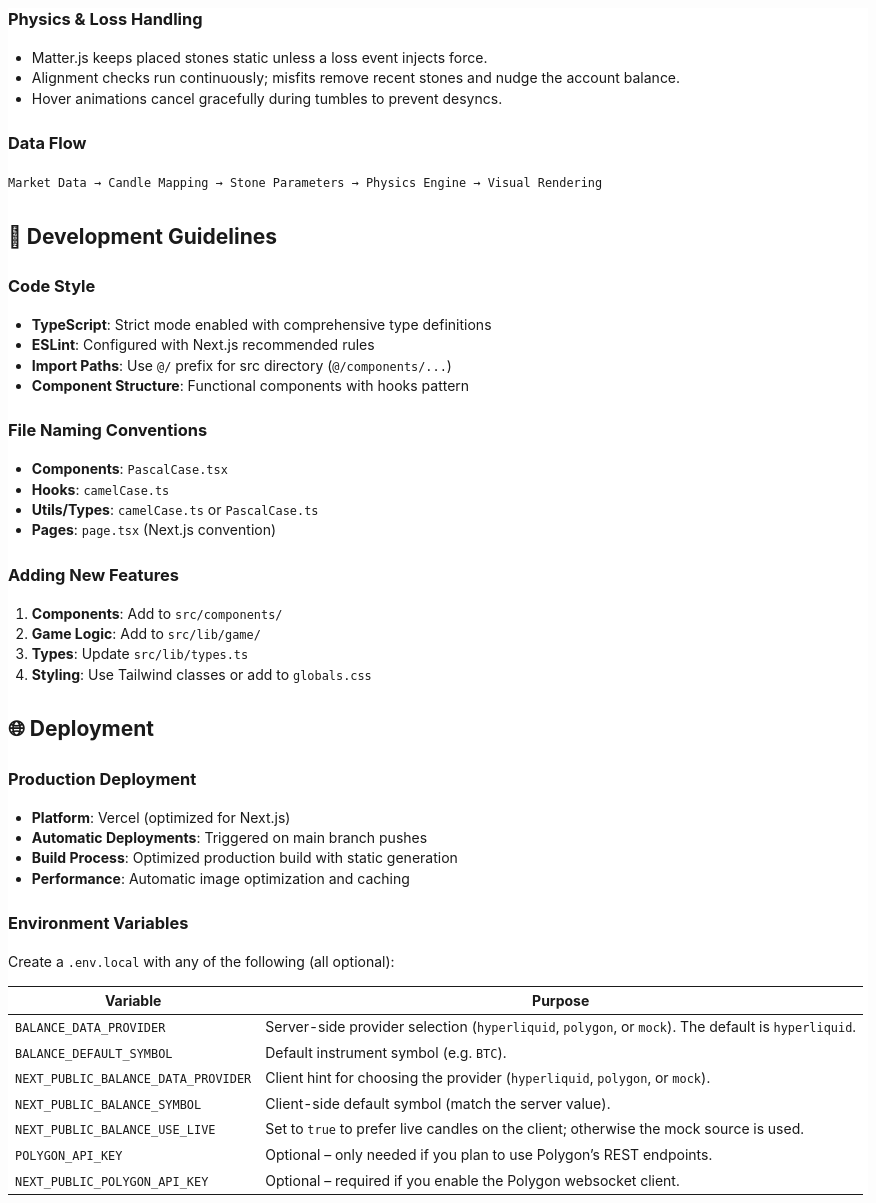 ### Physics & Loss Handling
- Matter.js keeps placed stones static unless a loss event injects force.
- Alignment checks run continuously; misfits remove recent stones and nudge the account balance.
- Hover animations cancel gracefully during tumbles to prevent desyncs.

### Data Flow
```
Market Data → Candle Mapping → Stone Parameters → Physics Engine → Visual Rendering
```

## 🔧 Development Guidelines

### Code Style
- **TypeScript**: Strict mode enabled with comprehensive type definitions
- **ESLint**: Configured with Next.js recommended rules
- **Import Paths**: Use `@/` prefix for src directory (`@/components/...`)
- **Component Structure**: Functional components with hooks pattern

### File Naming Conventions
- **Components**: `PascalCase.tsx`
- **Hooks**: `camelCase.ts`
- **Utils/Types**: `camelCase.ts` or `PascalCase.ts`
- **Pages**: `page.tsx` (Next.js convention)

### Adding New Features
1. **Components**: Add to `src/components/`
2. **Game Logic**: Add to `src/lib/game/`
3. **Types**: Update `src/lib/types.ts`
4. **Styling**: Use Tailwind classes or add to `globals.css`

## 🌐 Deployment

### Production Deployment
- **Platform**: Vercel (optimized for Next.js)
- **Automatic Deployments**: Triggered on main branch pushes
- **Build Process**: Optimized production build with static generation
- **Performance**: Automatic image optimization and caching

### Environment Variables
Create a `.env.local` with any of the following (all optional):

| Variable | Purpose |
| --- | --- |
| `BALANCE_DATA_PROVIDER` | Server-side provider selection (`hyperliquid`, `polygon`, or `mock`). The default is `hyperliquid`. |
| `BALANCE_DEFAULT_SYMBOL` | Default instrument symbol (e.g. `BTC`). |
| `NEXT_PUBLIC_BALANCE_DATA_PROVIDER` | Client hint for choosing the provider (`hyperliquid`, `polygon`, or `mock`). |
| `NEXT_PUBLIC_BALANCE_SYMBOL` | Client-side default symbol (match the server value). |
| `NEXT_PUBLIC_BALANCE_USE_LIVE` | Set to `true` to prefer live candles on the client; otherwise the mock source is used. |
| `POLYGON_API_KEY` | Optional – only needed if you plan to use Polygon’s REST endpoints. |
| `NEXT_PUBLIC_POLYGON_API_KEY` | Optional – required if you enable the Polygon websocket client. |
